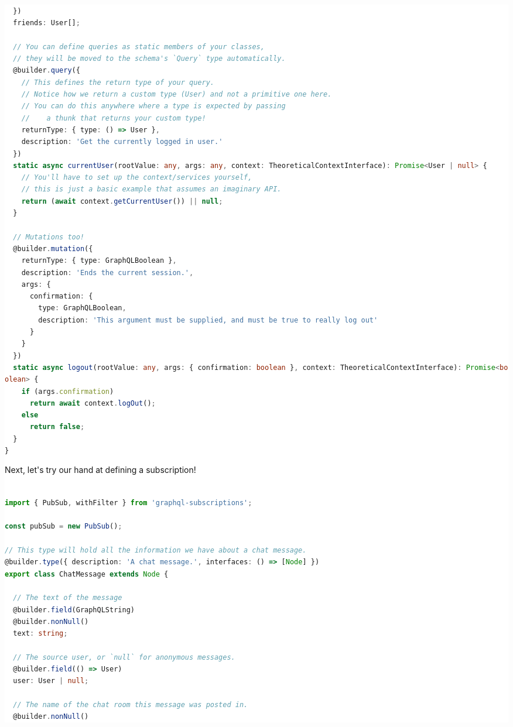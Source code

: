 ```ts
  })
  friends: User[];

  // You can define queries as static members of your classes,
  // they will be moved to the schema's `Query` type automatically.
  @builder.query({
    // This defines the return type of your query.
    // Notice how we return a custom type (User) and not a primitive one here.
    // You can do this anywhere where a type is expected by passing
    //    a thunk that returns your custom type!
    returnType: { type: () => User },
    description: 'Get the currently logged in user.'
  })
  static async currentUser(rootValue: any, args: any, context: TheoreticalContextInterface): Promise<User | null> {
    // You'll have to set up the context/services yourself, 
    // this is just a basic example that assumes an imaginary API.
    return (await context.getCurrentUser()) || null;
  }

  // Mutations too!
  @builder.mutation({
    returnType: { type: GraphQLBoolean },
    description: 'Ends the current session.',
    args: { 
      confirmation: { 
        type: GraphQLBoolean,
        description: 'This argument must be supplied, and must be true to really log out' 
      } 
    }
  })
  static async logout(rootValue: any, args: { confirmation: boolean }, context: TheoreticalContextInterface): Promise<boolean> {
    if (args.confirmation)
      return await context.logOut();
    else
      return false;
  }
}
```

Next, let's try our hand at defining a subscription!

```ts

import { PubSub, withFilter } from 'graphql-subscriptions';

const pubSub = new PubSub();

// This type will hold all the information we have about a chat message.
@builder.type({ description: 'A chat message.', interfaces: () => [Node] })
export class ChatMessage extends Node {

  // The text of the message
  @builder.field(GraphQLString)
  @builder.nonNull()
  text: string;

  // The source user, or `null` for anonymous messages.
  @builder.field(() => User)
  user: User | null;

  // The name of the chat room this message was posted in.
  @builder.nonNull()
```